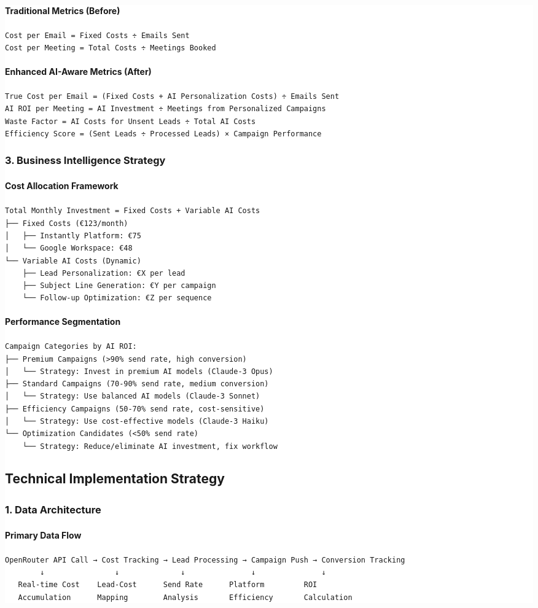 #### Traditional Metrics (Before)
```
Cost per Email = Fixed Costs ÷ Emails Sent
Cost per Meeting = Total Costs ÷ Meetings Booked
```

#### Enhanced AI-Aware Metrics (After)
```
True Cost per Email = (Fixed Costs + AI Personalization Costs) ÷ Emails Sent
AI ROI per Meeting = AI Investment ÷ Meetings from Personalized Campaigns
Waste Factor = AI Costs for Unsent Leads ÷ Total AI Costs
Efficiency Score = (Sent Leads ÷ Processed Leads) × Campaign Performance
```

### 3. Business Intelligence Strategy

#### Cost Allocation Framework
```
Total Monthly Investment = Fixed Costs + Variable AI Costs
├── Fixed Costs (€123/month)
│   ├── Instantly Platform: €75
│   └── Google Workspace: €48
└── Variable AI Costs (Dynamic)
    ├── Lead Personalization: €X per lead
    ├── Subject Line Generation: €Y per campaign
    └── Follow-up Optimization: €Z per sequence
```

#### Performance Segmentation
```
Campaign Categories by AI ROI:
├── Premium Campaigns (>90% send rate, high conversion)
│   └── Strategy: Invest in premium AI models (Claude-3 Opus)
├── Standard Campaigns (70-90% send rate, medium conversion)
│   └── Strategy: Use balanced AI models (Claude-3 Sonnet)
├── Efficiency Campaigns (50-70% send rate, cost-sensitive)
│   └── Strategy: Use cost-effective models (Claude-3 Haiku)
└── Optimization Candidates (<50% send rate)
    └── Strategy: Reduce/eliminate AI investment, fix workflow
```

## Technical Implementation Strategy

### 1. Data Architecture

#### Primary Data Flow
```
OpenRouter API Call → Cost Tracking → Lead Processing → Campaign Push → Conversion Tracking
        ↓                ↓              ↓               ↓               ↓
   Real-time Cost    Lead-Cost      Send Rate      Platform         ROI
   Accumulation      Mapping        Analysis       Efficiency       Calculation
```
